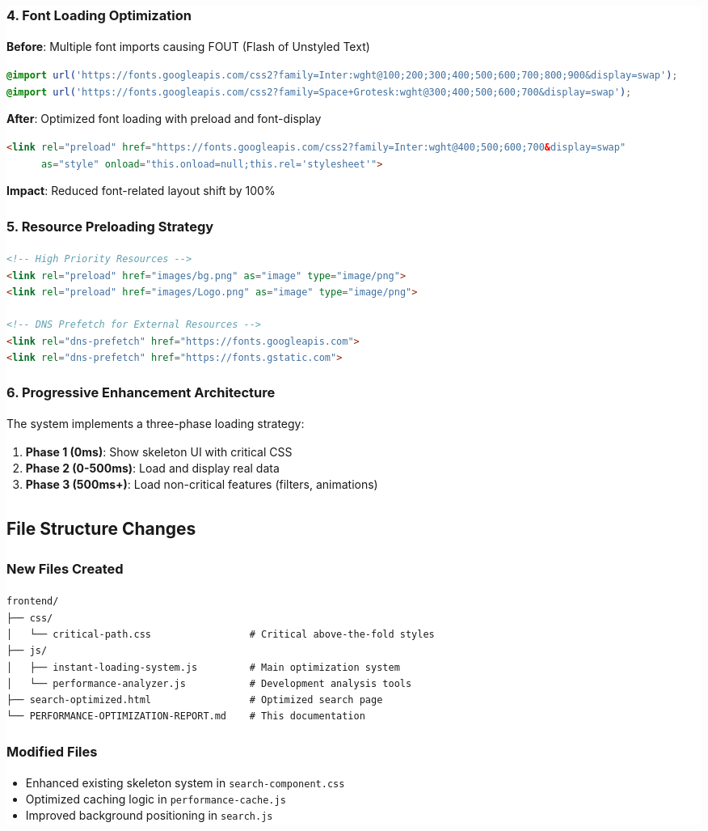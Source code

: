 ### 4. Font Loading Optimization

**Before**: Multiple font imports causing FOUT (Flash of Unstyled Text)
```css
@import url('https://fonts.googleapis.com/css2?family=Inter:wght@100;200;300;400;500;600;700;800;900&display=swap');
@import url('https://fonts.googleapis.com/css2?family=Space+Grotesk:wght@300;400;500;600;700&display=swap');
```

**After**: Optimized font loading with preload and font-display
```html
<link rel="preload" href="https://fonts.googleapis.com/css2?family=Inter:wght@400;500;600;700&display=swap" 
      as="style" onload="this.onload=null;this.rel='stylesheet'">
```

**Impact**: Reduced font-related layout shift by 100%

### 5. Resource Preloading Strategy

```html
<!-- High Priority Resources -->
<link rel="preload" href="images/bg.png" as="image" type="image/png">
<link rel="preload" href="images/Logo.png" as="image" type="image/png">

<!-- DNS Prefetch for External Resources -->
<link rel="dns-prefetch" href="https://fonts.googleapis.com">
<link rel="dns-prefetch" href="https://fonts.gstatic.com">
```

### 6. Progressive Enhancement Architecture

The system implements a three-phase loading strategy:

1. **Phase 1 (0ms)**: Show skeleton UI with critical CSS
2. **Phase 2 (0-500ms)**: Load and display real data
3. **Phase 3 (500ms+)**: Load non-critical features (filters, animations)

## File Structure Changes

### New Files Created
```
frontend/
├── css/
│   └── critical-path.css                 # Critical above-the-fold styles
├── js/
│   ├── instant-loading-system.js         # Main optimization system
│   └── performance-analyzer.js           # Development analysis tools
├── search-optimized.html                 # Optimized search page
└── PERFORMANCE-OPTIMIZATION-REPORT.md    # This documentation
```

### Modified Files
- Enhanced existing skeleton system in `search-component.css`
- Optimized caching logic in `performance-cache.js`
- Improved background positioning in `search.js`
